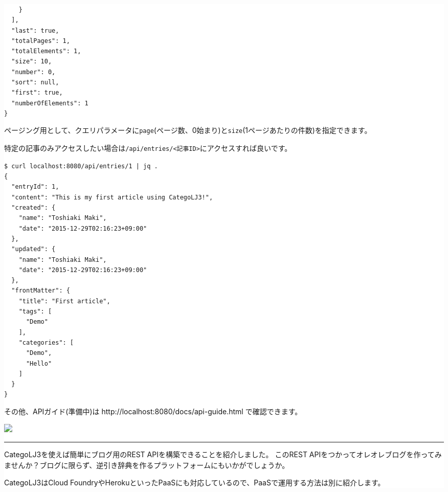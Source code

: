``` console
    }
  ],
  "last": true,
  "totalPages": 1,
  "totalElements": 1,
  "size": 10,
  "number": 0,
  "sort": null,
  "first": true,
  "numberOfElements": 1
}
```

ページング用として、クエリパラメータに`page`(ページ数、0始まり)と`size`(1ページあたりの件数)を指定できます。

特定の記事のみアクセスしたい場合は`/api/entries/<記事ID>`にアクセスすれば良いです。

``` console
$ curl localhost:8080/api/entries/1 | jq .
{
  "entryId": 1,
  "content": "This is my first article using CategoLJ3!",
  "created": {
    "name": "Toshiaki Maki",
    "date": "2015-12-29T02:16:23+09:00"
  },
  "updated": {
    "name": "Toshiaki Maki",
    "date": "2015-12-29T02:16:23+09:00"
  },
  "frontMatter": {
    "title": "First article",
    "tags": [
      "Demo"
    ],
    "categories": [
      "Demo",
      "Hello"
    ]
  }
}
```

その他、APIガイド(準備中)は
http://localhost:8080/docs/api-guide.html
で確認できます。

<img width="80%" src="https://qiita-image-store.s3.amazonaws.com/0/1852/803b65c3-df28-5307-cfc5-5a46787dc05b.png">

----

CategoLJ3を使えば簡単にブログ用のREST APIを構築できることを紹介しました。
このREST APIをつかってオレオレブログを作ってみませんか？ブログに限らず、逆引き辞典を作るプラットフォームにもいかがでしょうか。

CategoLJ3はCloud FoundryやHerokuといったPaaSにも対応しているので、PaaSで運用する方法は別に紹介します。

